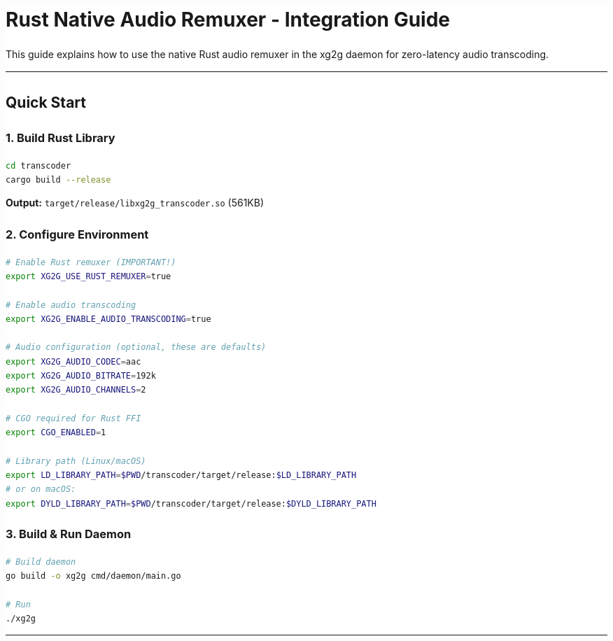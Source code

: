 # Rust Native Audio Remuxer - Integration Guide

This guide explains how to use the native Rust audio remuxer in the xg2g daemon for zero-latency audio transcoding.

---

## Quick Start

### 1. Build Rust Library

```bash
cd transcoder
cargo build --release
```

**Output:** `target/release/libxg2g_transcoder.so` (561KB)

### 2. Configure Environment

```bash
# Enable Rust remuxer (IMPORTANT!)
export XG2G_USE_RUST_REMUXER=true

# Enable audio transcoding
export XG2G_ENABLE_AUDIO_TRANSCODING=true

# Audio configuration (optional, these are defaults)
export XG2G_AUDIO_CODEC=aac
export XG2G_AUDIO_BITRATE=192k
export XG2G_AUDIO_CHANNELS=2

# CGO required for Rust FFI
export CGO_ENABLED=1

# Library path (Linux/macOS)
export LD_LIBRARY_PATH=$PWD/transcoder/target/release:$LD_LIBRARY_PATH
# or on macOS:
export DYLD_LIBRARY_PATH=$PWD/transcoder/target/release:$DYLD_LIBRARY_PATH
```

### 3. Build & Run Daemon

```bash
# Build daemon
go build -o xg2g cmd/daemon/main.go

# Run
./xg2g
```

---
